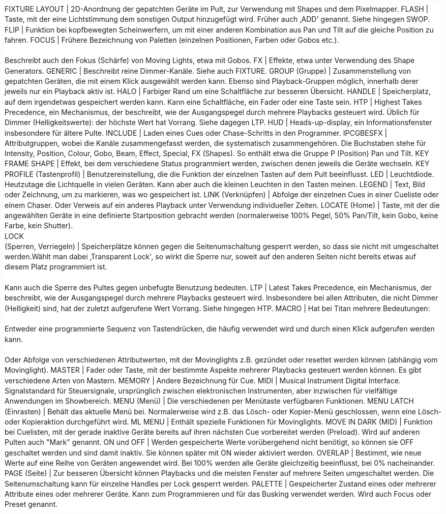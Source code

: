 FIXTURE LAYOUT	| 2D-Anordnung der gepatchten Geräte im  Pult, zur Verwendung mit Shapes und dem Pixelmapper.
FLASH		| Taste, mit der eine Lichtstimmung dem sonstigen Output hinzugefügt wird. Früher auch ‚ADD' genannt. Siehe hingegen SWOP.                        
FLIP		| Funktion bei kopfbewegten Scheinwerfern, um mit einer anderen Kombination aus Pan und Tilt auf die gleiche Position zu fahren.
FOCUS		| Frühere Bezeichnung von Paletten (einzelnen Positionen, Farben oder Gobos etc.).<br/><br/>Beschreibt auch den Fokus (Schärfe) von Moving Lights, etwa mit Gobos.
FX			| Effekte, etwa unter Verwendung des Shape Generators.
GENERIC		| Beschreibt reine Dimmer-Kanäle. Siehe auch FIXTURE.
GROUP  (Gruppe)     | Zusammenstellung von gepatchten Geräten, die mit einem Klick ausgewählt werden kann. Ebenso sind Playback-Gruppen möglich, innerhalb derer jeweils nur ein Playback aktiv ist.
HALO		| Farbiger Rand um eine Schaltfläche zur besseren Übersicht.
HANDLE		| Speicherplatz, auf dem irgendetwas gespeichert werden kann. Kann eine Schaltfläche, ein Fader oder eine Taste sein.
HTP			| Highest Takes Precedence, ein Mechanismus, der beschreibt, wie der Ausgangspegel durch mehrere Playbacks gesteuert wird. Üblich für Dimmer (Helligkeitswerte): der höchste Wert hat Vorrang. Siehe dagegen LTP.
HUD			| Heads-up-display, ein Informationsfenster insbesondere für ältere Pulte.
INCLUDE		| Laden eines Cues oder Chase-Schritts in den Programmer.
IPCGBESFX	| Attributgruppen, wobei die Kanäle zusammengefasst werden, die systematisch zusammengehören. Die Buchstaben stehe für Intensity, Position, Colour, Gobo, Beam, Effect, Special, FX (Shapes). So enthält etwa die Gruppe P (Position) Pan und Tilt. 
KEY FRAME SHAPE	| Effekt, bei dem verschiedene Status programmiert werden, zwischen denen jeweils die Geräte wechseln.
KEY PROFILE (Tastenprofil) 	| Benutzereinstellung, die die Funktion der einzelnen Tasten auf dem Pult beeinflusst.
LED			| Leuchtdiode. Heutzutage die Lichtquelle in vielen Geräten. Kann aber auch die kleinen Leuchten in den Tasten meinen.
LEGEND		| Text, Bild oder Zeichnung, um zu markieren, was wo gespeichert ist.
LINK (Verknüpfen)  	| Abfolge der einzelnen Cues in einer Cueliste oder einem Chaser. Oder Verweis auf ein anderes Playback unter Verwendung individueller Zeiten.
LOCATE	(Home) 	| Taste, mit der die angewählten Geräte in eine definierte Startposition gebracht werden (normalerweise 100% Pegel, 50% Pan/Tilt, kein Gobo, keine Farbe, kein Shutter).                 
LOCK	<br/>(Sperren, Verriegeln) 	| Speicherplätze können gegen die Seitenumschaltung gesperrt werden, so dass sie nicht mit umgeschaltet werden.Wählt man dabei ‚Transparent Lock', so wirkt die Sperre nur, soweit auf den anderen Seiten nicht bereits etwas auf diesem Platz programmiert ist. <br/><br/> Kann auch die Sperre des Pultes gegen unbefugte Benutzung bedeuten.
LTP			| Latest Takes Precedence, ein Mechanismus, der beschreibt, wie der Ausgangspegel durch mehrere Playbacks gesteuert wird. Insbesondere bei allen Attributen, die nicht Dimmer (Helligkeit) sind, hat der zuletzt aufgerufene Wert Vorrang. Siehe hingegen HTP.
MACRO		| Hat bei Titan mehrere Bedeutungen: <br/><br/>Entweder eine programmierte Sequenz von Tastendrücken, die häufig verwendet wird und durch einen Klick aufgerufen werden kann. <br/><br/> Oder Abfolge von verschiedenen Attributwerten, mit der Movinglights z.B. gezündet oder resettet werden können (abhängig vom Movinglight).
MASTER		| Fader oder Taste, mit der bestimmte Aspekte mehrerer Playbacks gesteuert werden können. Es gibt verschiedene Arten von Mastern.
MEMORY		| Andere Bezeichnung für Cue.
MIDI		| Musical Instrument Digital Interface. Signalstandard für Steuersignale, ursprünglich zwischen elektronischen Instrumenten, aber inzwischen für vielfältige Anwendungen im Showbereich.
MENU (Menü) | Die verschiedenen per Menütaste verfügbaren Funktionen.
MENU LATCH (Einrasten)	| Behält das aktuelle Menü bei. Normalerweise wird z.B. das Lösch- oder Kopier-Menü geschlossen, wenn eine Lösch- oder Kopieraktion durchgeführt wird.
ML MENU		| Enthält spezielle Funktionen für Movinglights.
MOVE IN DARK (MID)	| Funktion bei Cuelisten, mit der gerade inaktive Geräte bereits auf ihren nächsten Cue vorbereitet werden (Preload). Wird auf anderen Pulten auch "Mark" genannt.
ON und OFF	| Werden gespeicherte Werte vorübergehend nicht benötigt, so können sie OFF geschaltet werden und sind damit inaktiv. Sie können später mit ON wieder aktiviert werden.
OVERLAP		| Bestimmt, wie neue Werte auf eine Reihe von Geräten angewendet wird. Bei 100% werden alle Geräte gleichzeitig beeinflusst, bei 0% nacheinander.
PAGE (Seite) | Zur besseren Übersicht können Playbacks und die meisten Fenster auf mehrere Seiten umgeschaltet werden. Die Seitenumschaltung kann für einzelne Handles per Lock gesperrt werden.
PALETTE		| Gespeicherter Zustand eines oder mehrerer Attribute eines oder mehrerer Geräte. Kann zum Programmieren und für das Busking verwendet werden. Wird auch Focus oder Preset genannt.
